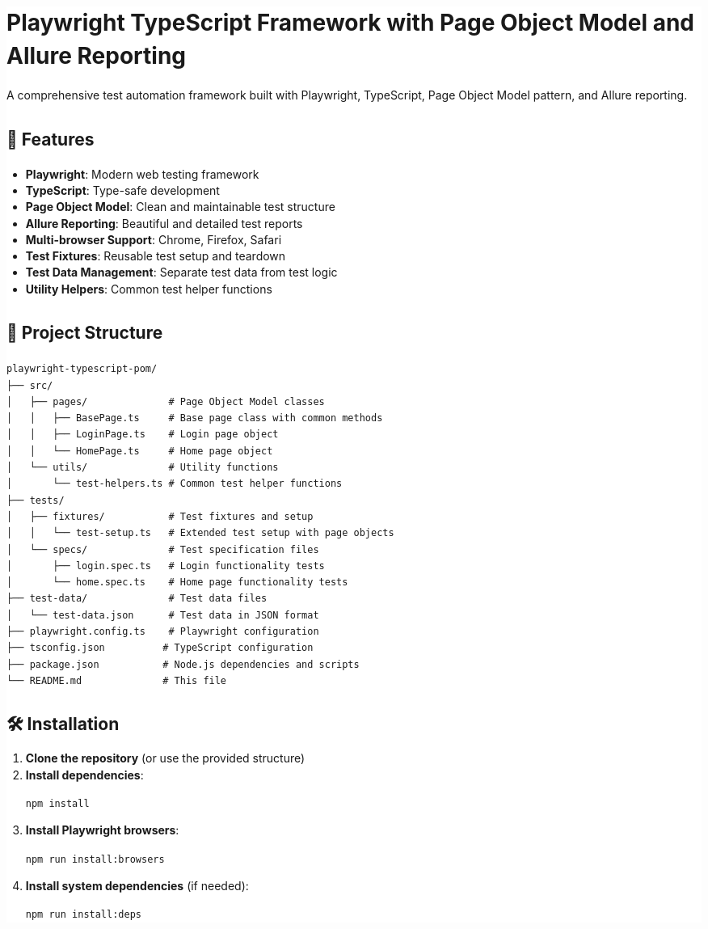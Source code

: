 # Playwright TypeScript Framework with Page Object Model and Allure Reporting

A comprehensive test automation framework built with Playwright, TypeScript, Page Object Model pattern, and Allure reporting.

## 🚀 Features

- **Playwright**: Modern web testing framework
- **TypeScript**: Type-safe development
- **Page Object Model**: Clean and maintainable test structure
- **Allure Reporting**: Beautiful and detailed test reports
- **Multi-browser Support**: Chrome, Firefox, Safari
- **Test Fixtures**: Reusable test setup and teardown
- **Test Data Management**: Separate test data from test logic
- **Utility Helpers**: Common test helper functions

## 📁 Project Structure

```
playwright-typescript-pom/
├── src/
│   ├── pages/              # Page Object Model classes
│   │   ├── BasePage.ts     # Base page class with common methods
│   │   ├── LoginPage.ts    # Login page object
│   │   └── HomePage.ts     # Home page object
│   └── utils/              # Utility functions
│       └── test-helpers.ts # Common test helper functions
├── tests/
│   ├── fixtures/           # Test fixtures and setup
│   │   └── test-setup.ts   # Extended test setup with page objects
│   └── specs/              # Test specification files
│       ├── login.spec.ts   # Login functionality tests
│       └── home.spec.ts    # Home page functionality tests
├── test-data/              # Test data files
│   └── test-data.json      # Test data in JSON format
├── playwright.config.ts    # Playwright configuration
├── tsconfig.json          # TypeScript configuration
├── package.json           # Node.js dependencies and scripts
└── README.md              # This file
```

## 🛠️ Installation

1. **Clone the repository** (or use the provided structure)
2. **Install dependencies**:
   ```bash
   npm install
   ```
3. **Install Playwright browsers**:
   ```bash
   npm run install:browsers
   ```
4. **Install system dependencies** (if needed):
   ```bash
   npm run install:deps
   ```
